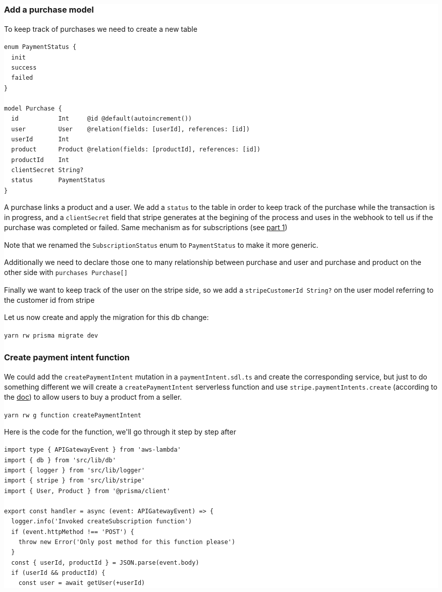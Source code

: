 ### Add a purchase model

To keep track of purchases we need to create a new table

```tsx
enum PaymentStatus {
  init
  success
  failed
}

model Purchase {
  id           Int     @id @default(autoincrement())
  user         User    @relation(fields: [userId], references: [id])
  userId       Int
  product      Product @relation(fields: [productId], references: [id])
  productId    Int
  clientSecret String?
  status       PaymentStatus
}
```

A purchase links a product and a user. We add a `status` to the table in order to keep track of the purchase while the transaction is in progress, and a `clientSecret` field that stripe generates at the begining of the process and uses in the webhook to tell us if the purchase was completed or failed. Same mechanism as for subscriptions (see [part 1](02-Part%201.md))

Note that we renamed the `SubscriptionStatus` enum to `PaymentStatus` to make it more generic.

Additionally we need to declare those one to many relationship between purchase and user and purchase and product on the other side with `purchases Purchase[]`

Finally we want to keep track of the user on the stripe side, so we add a `stripeCustomerId String?` on the user model referring to the customer id from stripe

Let us now create and apply the migration for this db change:

```
yarn rw prisma migrate dev
```

### Create payment intent function

We could add the `createPaymentIntent` mutation in a `paymentIntent.sdl.ts` and create the corresponding service, but just to do something different we will create a `createPaymentIntent` serverless function and use `stripe.paymentIntents.create` (according to the [doc](https://stripe.com/docs/payments/quickstart)) to allow users to buy a product from a seller.

```
yarn rw g function createPaymentIntent
```

Here is the code for the function, we'll go through it step by step after

```tsx
import type { APIGatewayEvent } from 'aws-lambda'
import { db } from 'src/lib/db'
import { logger } from 'src/lib/logger'
import { stripe } from 'src/lib/stripe'
import { User, Product } from '@prisma/client'

export const handler = async (event: APIGatewayEvent) => {
  logger.info('Invoked createSubscription function')
  if (event.httpMethod !== 'POST') {
    throw new Error('Only post method for this function please')
  }
  const { userId, productId } = JSON.parse(event.body)
  if (userId && productId) {
    const user = await getUser(+userId)
```
